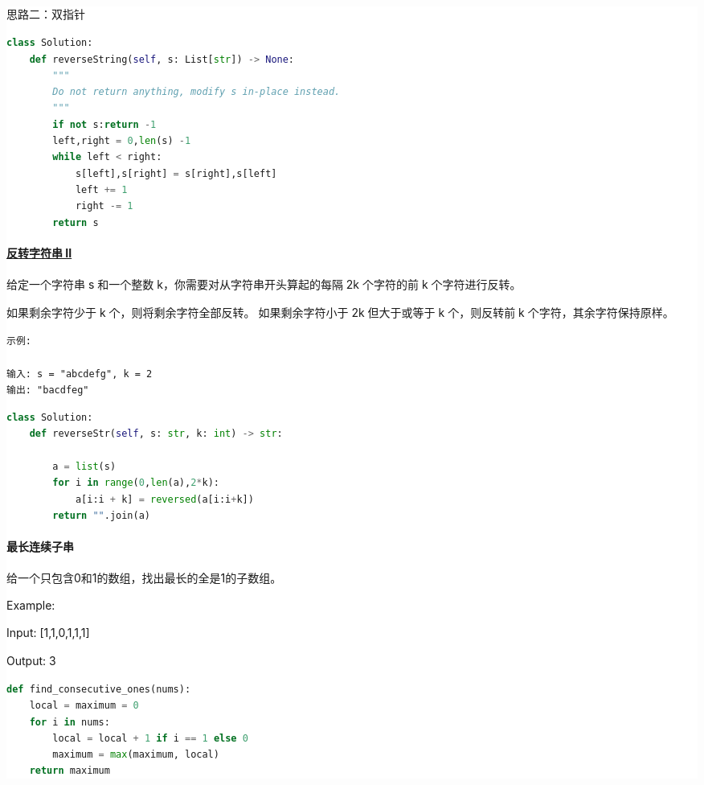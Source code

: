 思路二：双指针

```python
class Solution:
    def reverseString(self, s: List[str]) -> None:
        """
        Do not return anything, modify s in-place instead.
        """
        if not s:return -1
        left,right = 0,len(s) -1
        while left < right:
            s[left],s[right] = s[right],s[left]
            left += 1
            right -= 1
        return s    
```

#### [反转字符串 II](https://leetcode-cn.com/problems/reverse-string-ii/)

给定一个字符串 s 和一个整数 k，你需要对从字符串开头算起的每隔 2k 个字符的前 k 个字符进行反转。

如果剩余字符少于 k 个，则将剩余字符全部反转。
如果剩余字符小于 2k 但大于或等于 k 个，则反转前 k 个字符，其余字符保持原样。

```
示例:

输入: s = "abcdefg", k = 2
输出: "bacdfeg"

```

```python
class Solution:
    def reverseStr(self, s: str, k: int) -> str:

        a = list(s)
        for i in range(0,len(a),2*k):
            a[i:i + k] = reversed(a[i:i+k])
        return "".join(a)    

```

#### 最长连续子串

给一个只包含0和1的数组，找出最长的全是1的子数组。

Example:

Input: [1,1,0,1,1,1]

Output: 3

```python
def find_consecutive_ones(nums):
    local = maximum = 0
    for i in nums:
        local = local + 1 if i == 1 else 0
        maximum = max(maximum, local)
    return maximum
```
